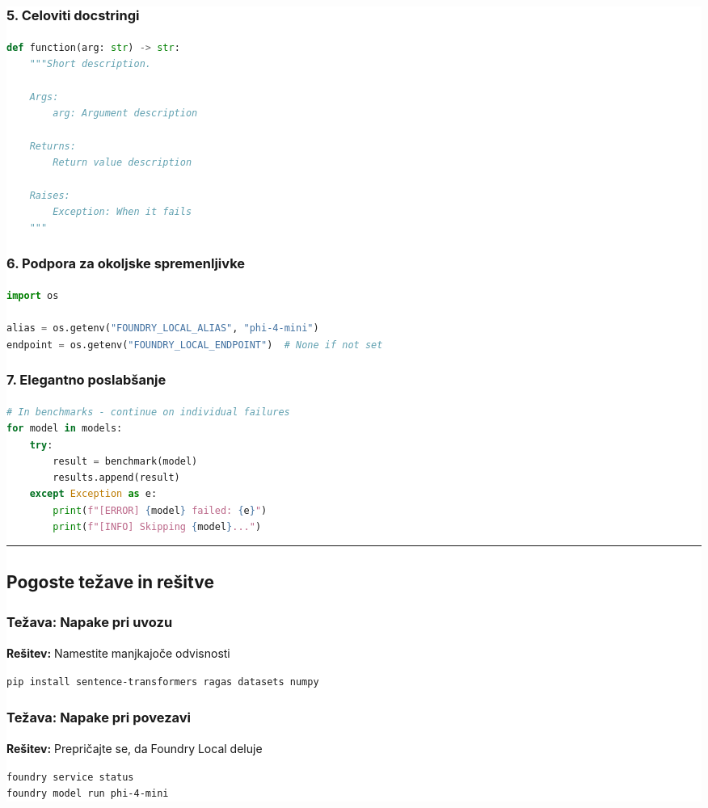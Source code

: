 ### 5. Celoviti docstringi
```python
def function(arg: str) -> str:
    """Short description.
    
    Args:
        arg: Argument description
    
    Returns:
        Return value description
    
    Raises:
        Exception: When it fails
    """
```

### 6. Podpora za okoljske spremenljivke
```python
import os

alias = os.getenv("FOUNDRY_LOCAL_ALIAS", "phi-4-mini")
endpoint = os.getenv("FOUNDRY_LOCAL_ENDPOINT")  # None if not set
```

### 7. Elegantno poslabšanje
```python
# In benchmarks - continue on individual failures
for model in models:
    try:
        result = benchmark(model)
        results.append(result)
    except Exception as e:
        print(f"[ERROR] {model} failed: {e}")
        print(f"[INFO] Skipping {model}...")
```

---

## Pogoste težave in rešitve

### Težava: Napake pri uvozu
**Rešitev:** Namestite manjkajoče odvisnosti
```bash
pip install sentence-transformers ragas datasets numpy
```

### Težava: Napake pri povezavi
**Rešitev:** Prepričajte se, da Foundry Local deluje
```bash
foundry service status
foundry model run phi-4-mini
```

